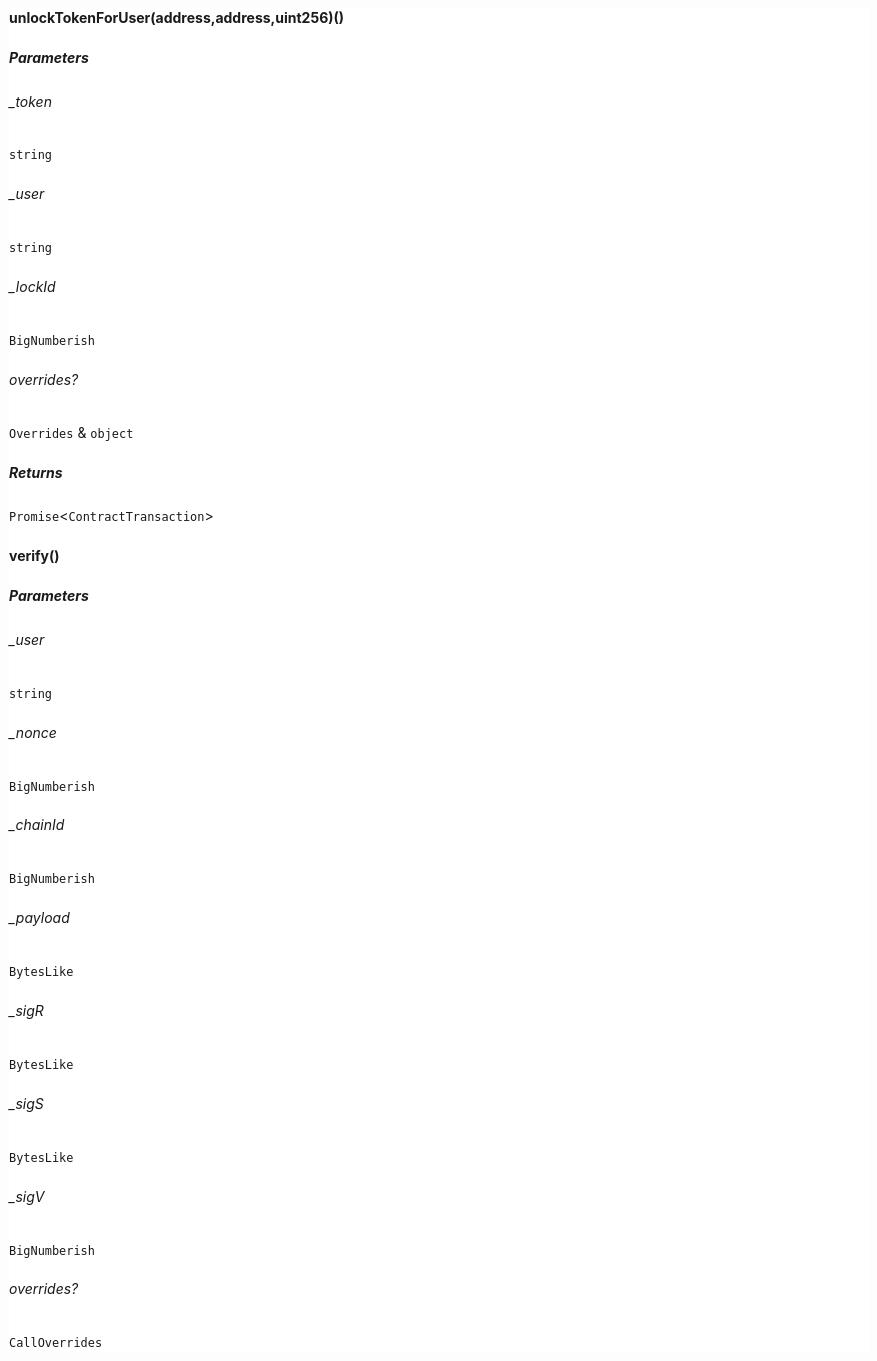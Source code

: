 #### unlockTokenForUser(address,address,uint256)()

##### Parameters

###### \_token

`string`

###### \_user

`string`

###### \_lockId

`BigNumberish`

###### overrides?

`Overrides` & `object`

##### Returns

`Promise`\<`ContractTransaction`\>

#### verify()

##### Parameters

###### \_user

`string`

###### \_nonce

`BigNumberish`

###### \_chainId

`BigNumberish`

###### \_payload

`BytesLike`

###### \_sigR

`BytesLike`

###### \_sigS

`BytesLike`

###### \_sigV

`BigNumberish`

###### overrides?

`CallOverrides`
